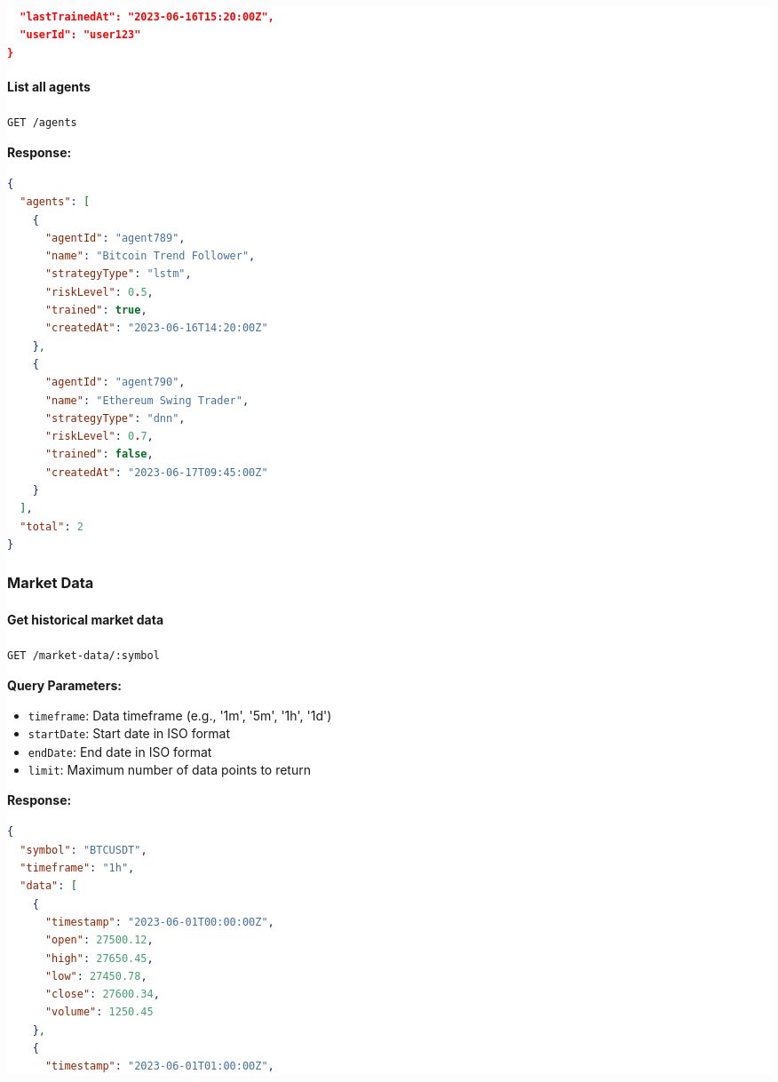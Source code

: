 ```json
  "lastTrainedAt": "2023-06-16T15:20:00Z",
  "userId": "user123"
}
```

#### List all agents

```
GET /agents
```

**Response:**
```json
{
  "agents": [
    {
      "agentId": "agent789",
      "name": "Bitcoin Trend Follower",
      "strategyType": "lstm",
      "riskLevel": 0.5,
      "trained": true,
      "createdAt": "2023-06-16T14:20:00Z"
    },
    {
      "agentId": "agent790",
      "name": "Ethereum Swing Trader",
      "strategyType": "dnn",
      "riskLevel": 0.7,
      "trained": false,
      "createdAt": "2023-06-17T09:45:00Z"
    }
  ],
  "total": 2
}
```

### Market Data

#### Get historical market data

```
GET /market-data/:symbol
```

**Query Parameters:**
- `timeframe`: Data timeframe (e.g., '1m', '5m', '1h', '1d')
- `startDate`: Start date in ISO format
- `endDate`: End date in ISO format
- `limit`: Maximum number of data points to return

**Response:**
```json
{
  "symbol": "BTCUSDT",
  "timeframe": "1h",
  "data": [
    {
      "timestamp": "2023-06-01T00:00:00Z",
      "open": 27500.12,
      "high": 27650.45,
      "low": 27450.78,
      "close": 27600.34,
      "volume": 1250.45
    },
    {
      "timestamp": "2023-06-01T01:00:00Z",
```
